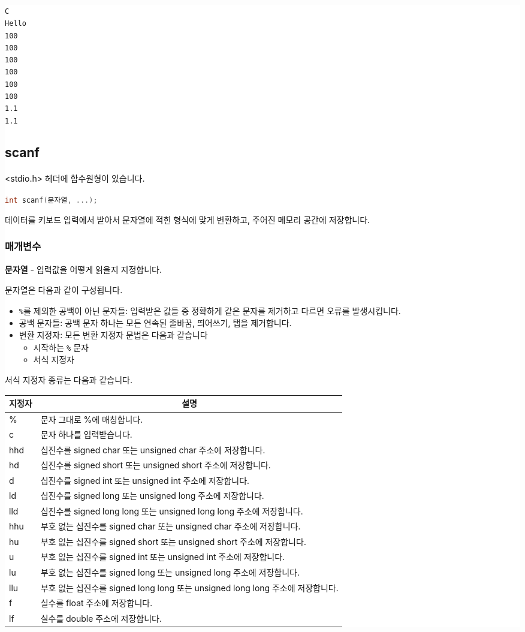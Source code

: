 ```
C
Hello
100
100
100
100
100
100
1.1
1.1
```



## scanf
<stdio.h> 헤더에 함수원형이 있습니다.
```c
int scanf(문자열, ...);
```
데이터를 키보드 입력에서 받아서 문자열에 적힌 형식에 맞게 변환하고, 주어진 메모리 공간에 저장합니다.

### 매개변수
**문자열** - 입력값을 어떻게 읽을지 지정합니다.

문자열은 다음과 같이 구성됩니다.
- `%`를 제외한 공백이 아닌 문자들: 입력받은 값들 중 정확하게 같은 문자를 제거하고 다르면 오류를 발생시킵니다.
- 공백 문자들: 공백 문자 하나는 모든 연속된 줄바꿈, 띄어쓰기, 탭을 제거합니다.
- 변환 지정자: 모든 변환 지정자 문법은 다음과 같습니다
  - 시작하는 `%` 문자  
  - 서식 지정자

서식 지정자 종류는 다음과 같습니다.

|지정자|설명|
|-----|---------------|
|%  | 문자 그대로 %에 매칭합니다. |
|c  | 문자 하나를 입력받습니다. |
|hhd| 십진수를 signed char 또는 unsigned char 주소에 저장합니다. |
|hd | 십진수를 signed short 또는 unsigned short 주소에 저장합니다. |
|d  | 십진수를 signed int 또는 unsigned int 주소에 저장합니다. |
|ld | 십진수를 signed long 또는 unsigned long 주소에 저장합니다. |
|lld| 십진수를 signed long long 또는 unsigned long long 주소에 저장합니다. |
|hhu| 부호 없는 십진수를 signed char 또는 unsigned char 주소에 저장합니다. |
|hu | 부호 없는 십진수를 signed short 또는 unsigned short 주소에 저장합니다. |
|u  | 부호 없는 십진수를 signed int 또는 unsigned int 주소에 저장합니다. |
|lu | 부호 없는 십진수를 signed long 또는 unsigned long 주소에 저장합니다. |
|llu| 부호 없는 십진수를 signed long long 또는 unsigned long long 주소에 저장합니다. |
|f  | 실수를 float 주소에 저장합니다. |
|lf | 실수를 double 주소에 저장합니다. |
